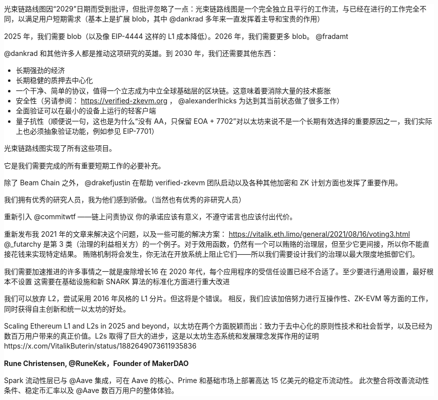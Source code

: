 光束链路线图因“2029”日期而受到批评，但批评忽略了一点：光束链路线图是一个完全独立且平行的工作流，与已经在进行的工作完全不同，以满足用户短期需求（基本上是扩展 blob，其中
@dankrad
多年来一直发挥着主导和宝贵的作用）

2025 年，我们需要 blob（以及像 EIP-4444 这样的 L1 成本降低）。2026 年，我们需要更多 blob。 
@fradamt
 
@dankrad
和其他许多人都是推动这项研究的英雄。到 2030 年，我们还需要其他东西：

* 长期强劲的经济
* 长期稳健的质押去中心化
* 一个干净、简单的协议，值得一个立志成为中立全球基础层的区块链。这意味着要消除大量的技术膨胀
* 安全性（另请参阅： https://verified-zkevm.org ， 
@alexanderlhicks
为达到其当前状态做了很多工作）
* 全面验证可以在最小的设备上运行的轻客户端
* 量子抗性（顺便说一句，这也是为什么“没有 AA，只保留 EOA + 7702”对以太坊来说不是一个长期有效选择的重要原因之一，我们实际上也必须抽象验证功能，例如参见 EIP-7701）

光束链路线图实现了所有这些项目。

它是我们需要完成的所有重要短期工作的必要补充。

除了 Beam Chain 之外， 
@drakefjustin
在帮助 verified-zkevm 团队启动以及各种其他加密和 ZK 计划方面也发挥了重要作用。

我们拥有优秀的研究人员，我为他们感到骄傲。（当然也有优秀的非研究人员）

重新引入
@commitwtf
 ——链上问责协议
你的承诺应该有意义，不遵守诺言也应该付出代价。

重新发布我 2021 年的文章来解决这个问题，以及一些可能的解决方案：
https://vitalik.eth.limo/general/2021/08/16/voting3.html
@_futarchy
是第 3 类（治理的利益相关方）的一个例子。对于效用函数，仍然有一个可以贿赂的治理层，但至少它更间接，所以你不能直接花钱来实现特定结果。
贿赂机制将会发生，你无法在开放系统上阻止它们——所以我们需要设计我们的治理以最大限度地抵御它们。

我们需要加速推进的许多事情之一就是废除增长16
在 2020 年代，每个应用程序的受信任设置已经不合适了。至少要进行通用设置，最好根本不设置
这需要在基础设施和新 SNARK 算法的标准化方面进行重大改进

我们可以放弃 L2，尝试采用 2016 年风格的 L1 分片。但这将是个错误。
相反，我们应该加倍努力进行互操作性、ZK-EVM 等方面的工作，同时获得自主创新和统一以太坊的好处。

Scaling Ethereum L1 and L2s in 2025 and beyond，以太坊在两个方面脱颖而出：致力于去中心化的原则性技术和社会哲学，以及已经为数百万用户带来的真正价值。L2s 取得了巨大的进步，这是以太坊生态系统和发展理念发挥作用的证明https://x.com/VitalikButerin/status/1882649073611935836


**Rune Christensen, @RuneKek，Founder of MakerDAO**

Spark 流动性层已与
@Aave
集成，可在 Aave 的核心、Prime 和基础市场上部署高达 15 亿美元的稳定币流动性。
此次整合将改善流动性条件、稳定币汇率以及
@Aave
数百万用户的整体体验。
